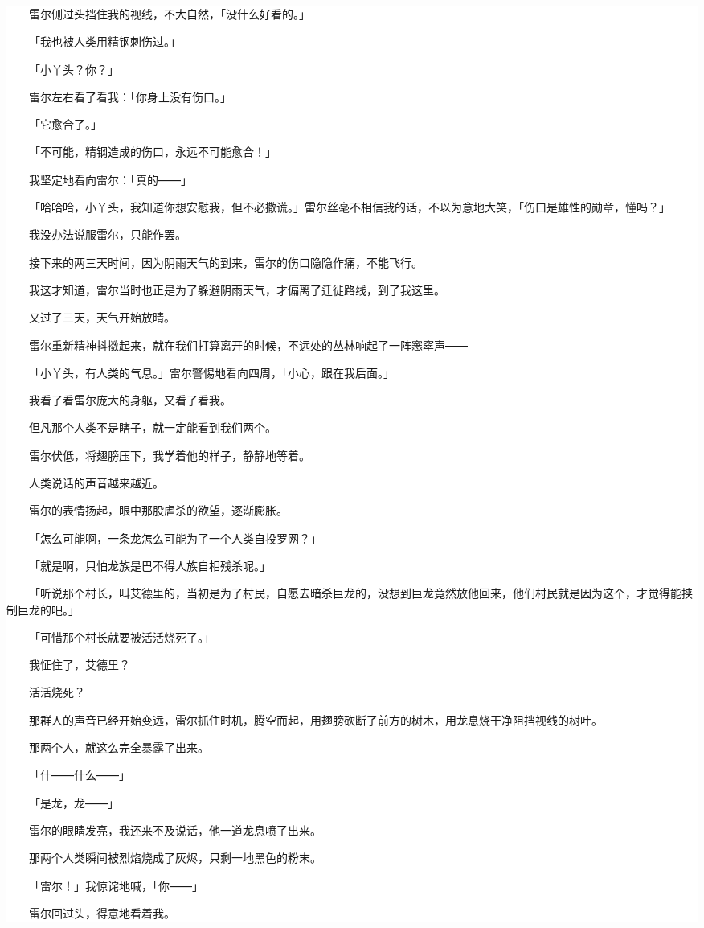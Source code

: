 &emsp;&emsp;雷尔侧过头挡住我的视线，不大自然，「没什么好看的。」  
  
&emsp;&emsp;「我也被人类用精钢刺伤过。」  
  
&emsp;&emsp;「小丫头？你？」  
  
&emsp;&emsp;雷尔左右看了看我：「你身上没有伤口。」  
  
&emsp;&emsp;「它愈合了。」  
  
&emsp;&emsp;「不可能，精钢造成的伤口，永远不可能愈合！」  
  
&emsp;&emsp;我坚定地看向雷尔：「真的——」  
  
&emsp;&emsp;「哈哈哈，小丫头，我知道你想安慰我，但不必撒谎。」雷尔丝毫不相信我的话，不以为意地大笑，「伤口是雄性的勋章，懂吗？」  
  
&emsp;&emsp;我没办法说服雷尔，只能作罢。  
  
&emsp;&emsp;接下来的两三天时间，因为阴雨天气的到来，雷尔的伤口隐隐作痛，不能飞行。  
  
&emsp;&emsp;我这才知道，雷尔当时也正是为了躲避阴雨天气，才偏离了迁徙路线，到了我这里。  
  
&emsp;&emsp;又过了三天，天气开始放晴。  
  
&emsp;&emsp;雷尔重新精神抖擞起来，就在我们打算离开的时候，不远处的丛林响起了一阵窸窣声——  
  
&emsp;&emsp;「小丫头，有人类的气息。」雷尔警惕地看向四周，「小心，跟在我后面。」  
  
&emsp;&emsp;我看了看雷尔庞大的身躯，又看了看我。  
  
&emsp;&emsp;但凡那个人类不是瞎子，就一定能看到我们两个。  
  
&emsp;&emsp;雷尔伏低，将翅膀压下，我学着他的样子，静静地等着。  
  
&emsp;&emsp;人类说话的声音越来越近。  
  
&emsp;&emsp;雷尔的表情扬起，眼中那股虐杀的欲望，逐渐膨胀。  
  
&emsp;&emsp;「怎么可能啊，一条龙怎么可能为了一个人类自投罗网？」  
  
&emsp;&emsp;「就是啊，只怕龙族是巴不得人族自相残杀呢。」  
  
&emsp;&emsp;「听说那个村长，叫艾德里的，当初是为了村民，自愿去暗杀巨龙的，没想到巨龙竟然放他回来，他们村民就是因为这个，才觉得能挟制巨龙的吧。」  
  
&emsp;&emsp;「可惜那个村长就要被活活烧死了。」  
  
&emsp;&emsp;我怔住了，艾德里？  
  
&emsp;&emsp;活活烧死？  
  
&emsp;&emsp;那群人的声音已经开始变远，雷尔抓住时机，腾空而起，用翅膀砍断了前方的树木，用龙息烧干净阻挡视线的树叶。  
  
&emsp;&emsp;那两个人，就这么完全暴露了出来。  
  
&emsp;&emsp;「什——什么——」  
  
&emsp;&emsp;「是龙，龙——」  
  
&emsp;&emsp;雷尔的眼睛发亮，我还来不及说话，他一道龙息喷了出来。  
  
&emsp;&emsp;那两个人类瞬间被烈焰烧成了灰烬，只剩一地黑色的粉末。  
  
&emsp;&emsp;「雷尔！」我惊诧地喊，「你——」  
  
&emsp;&emsp;雷尔回过头，得意地看着我。  
  